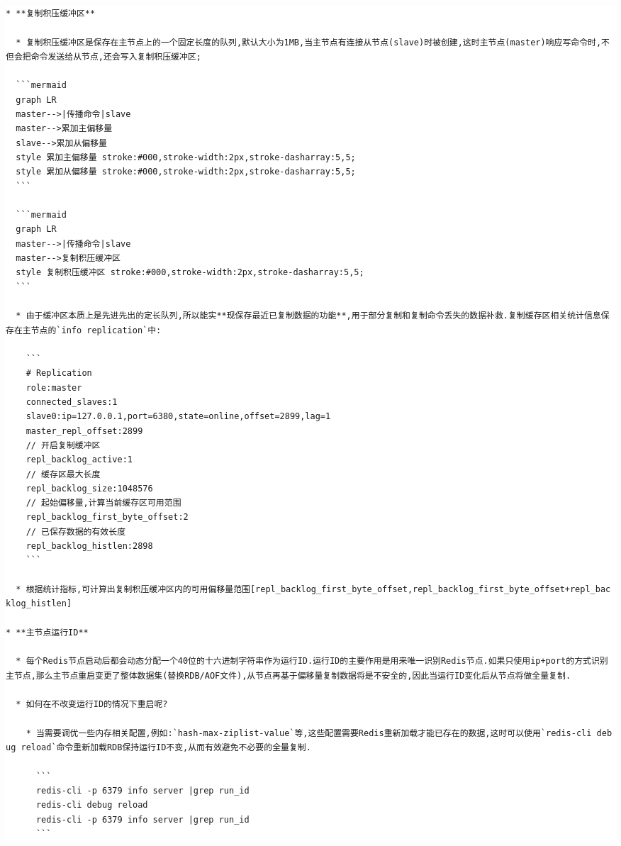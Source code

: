     * **复制积压缓冲区**

      * 复制积压缓冲区是保存在主节点上的一个固定长度的队列,默认大小为1MB,当主节点有连接从节点(slave)时被创建,这时主节点(master)响应写命令时,不但会把命令发送给从节点,还会写入复制积压缓冲区;

      ```mermaid
      graph LR
      master-->|传播命令|slave
      master-->累加主偏移量
      slave-->累加从偏移量
      style 累加主偏移量 stroke:#000,stroke-width:2px,stroke-dasharray:5,5;
      style 累加从偏移量 stroke:#000,stroke-width:2px,stroke-dasharray:5,5;
      ```

      ```mermaid
      graph LR
      master-->|传播命令|slave
      master-->复制积压缓冲区
      style 复制积压缓冲区 stroke:#000,stroke-width:2px,stroke-dasharray:5,5;
      ```

      * 由于缓冲区本质上是先进先出的定长队列,所以能实**现保存最近已复制数据的功能**,用于部分复制和复制命令丢失的数据补救.复制缓存区相关统计信息保存在主节点的`info replication`中:

        ```
        # Replication
        role:master
        connected_slaves:1
        slave0:ip=127.0.0.1,port=6380,state=online,offset=2899,lag=1
        master_repl_offset:2899
        // 开启复制缓冲区
        repl_backlog_active:1
        // 缓存区最大长度
        repl_backlog_size:1048576
        // 起始偏移量,计算当前缓存区可用范围
        repl_backlog_first_byte_offset:2
        // 已保存数据的有效长度
        repl_backlog_histlen:2898
        ```

      * 根据统计指标,可计算出复制积压缓冲区内的可用偏移量范围[repl_backlog_first_byte_offset,repl_backlog_first_byte_offset+repl_backlog_histlen]

    * **主节点运行ID**

      * 每个Redis节点启动后都会动态分配一个40位的十六进制字符串作为运行ID.运行ID的主要作用是用来唯一识别Redis节点.如果只使用ip+port的方式识别主节点,那么主节点重启变更了整体数据集(替换RDB/AOF文件),从节点再基于偏移量复制数据将是不安全的,因此当运行ID变化后从节点将做全量复制.

      * 如何在不改变运行ID的情况下重启呢?

        * 当需要调优一些内存相关配置,例如:`hash-max-ziplist-value`等,这些配置需要Redis重新加载才能已存在的数据,这时可以使用`redis-cli debug reload`命令重新加载RDB保持运行ID不变,从而有效避免不必要的全量复制.

          ```
          redis-cli -p 6379 info server |grep run_id
          redis-cli debug reload
          redis-cli -p 6379 info server |grep run_id
          ```
